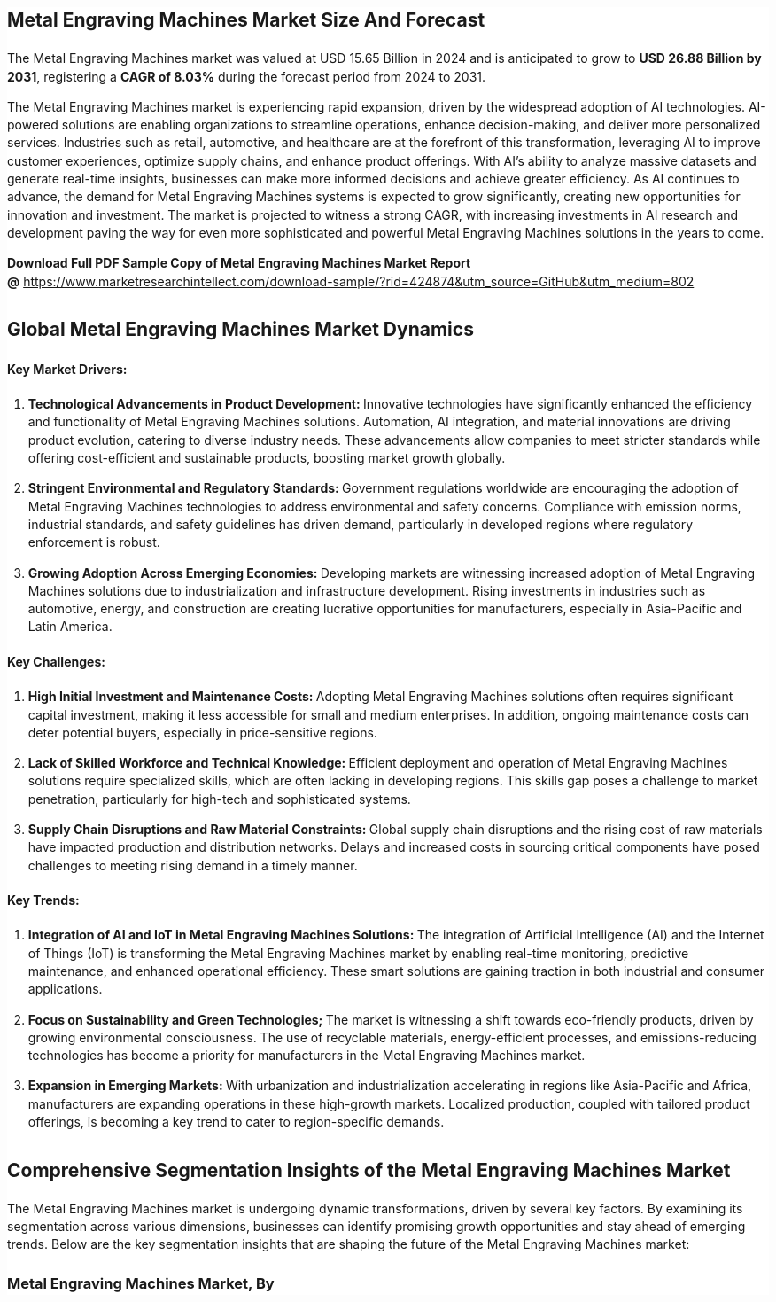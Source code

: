 <h2>Metal Engraving Machines Market Size And Forecast</h2><p>The Metal Engraving Machines market was valued at USD 15.65 Billion in 2024 and is anticipated to grow to <strong>USD 26.88 Billion by 2031</strong>, registering a <strong>CAGR of 8.03%</strong> during the forecast period from 2024 to 2031.</p><p>The Metal Engraving Machines market is experiencing rapid expansion, driven by the widespread adoption of AI technologies. AI-powered solutions are enabling organizations to streamline operations, enhance decision-making, and deliver more personalized services. Industries such as retail, automotive, and healthcare are at the forefront of this transformation, leveraging AI to improve customer experiences, optimize supply chains, and enhance product offerings. With AI’s ability to analyze massive datasets and generate real-time insights, businesses can make more informed decisions and achieve greater efficiency. As AI continues to advance, the demand for Metal Engraving Machines systems is expected to grow significantly, creating new opportunities for innovation and investment. The market is projected to witness a strong CAGR, with increasing investments in AI research and development paving the way for even more sophisticated and powerful Metal Engraving Machines solutions in the years to come.</p><p><strong>Download Full PDF Sample Copy of Metal Engraving Machines Market Report @</strong>&nbsp;<a href="https://www.marketresearchintellect.com/download-sample/?rid=424874&amp;utm_source=GitHub&amp;utm_medium=802">https://www.marketresearchintellect.com/download-sample/?rid=424874&amp;utm_source=GitHub&amp;utm_medium=802</a></p><h2>Global Metal Engraving Machines Market Dynamics</h2><h4><strong>Key Market Drivers:</strong></h4><ol><li><p><strong>Technological Advancements in Product Development:&nbsp;</strong>Innovative technologies have significantly enhanced the efficiency and functionality of Metal Engraving Machines solutions. Automation, AI integration, and material innovations are driving product evolution, catering to diverse industry needs. These advancements allow companies to meet stricter standards while offering cost-efficient and sustainable products, boosting market growth globally.</p></li><li><p><strong>Stringent Environmental and Regulatory Standards:&nbsp;</strong>Government regulations worldwide are encouraging the adoption of Metal Engraving Machines technologies to address environmental and safety concerns. Compliance with emission norms, industrial standards, and safety guidelines has driven demand, particularly in developed regions where regulatory enforcement is robust.</p></li><li><p><strong>Growing Adoption Across Emerging Economies:&nbsp;</strong>Developing markets are witnessing increased adoption of Metal Engraving Machines solutions due to industrialization and infrastructure development. Rising investments in industries such as automotive, energy, and construction are creating lucrative opportunities for manufacturers, especially in Asia-Pacific and Latin America.</p></li></ol><h4><strong>Key Challenges:</strong></h4><ol><li><p><strong>High Initial Investment and Maintenance Costs:&nbsp;</strong>Adopting Metal Engraving Machines solutions often requires significant capital investment, making it less accessible for small and medium enterprises. In addition, ongoing maintenance costs can deter potential buyers, especially in price-sensitive regions.</p></li><li><p><strong>Lack of Skilled Workforce and Technical Knowledge:&nbsp;</strong>Efficient deployment and operation of Metal Engraving Machines solutions require specialized skills, which are often lacking in developing regions. This skills gap poses a challenge to market penetration, particularly for high-tech and sophisticated systems.</p></li><li><p><strong>Supply Chain Disruptions and Raw Material Constraints:&nbsp;</strong>Global supply chain disruptions and the rising cost of raw materials have impacted production and distribution networks. Delays and increased costs in sourcing critical components have posed challenges to meeting rising demand in a timely manner.</p></li></ol><h4><strong>Key Trends:</strong></h4><ol><li><p><strong>Integration of AI and IoT in Metal Engraving Machines Solutions:&nbsp;</strong>The integration of Artificial Intelligence (AI) and the Internet of Things (IoT) is transforming the Metal Engraving Machines market by enabling real-time monitoring, predictive maintenance, and enhanced operational efficiency. These smart solutions are gaining traction in both industrial and consumer applications.</p></li><li><p><strong>Focus on Sustainability and Green Technologies;&nbsp;</strong>The market is witnessing a shift towards eco-friendly products, driven by growing environmental consciousness. The use of recyclable materials, energy-efficient processes, and emissions-reducing technologies has become a priority for manufacturers in the Metal Engraving Machines market.</p></li><li><p><strong>Expansion in Emerging Markets:&nbsp;</strong>With urbanization and industrialization accelerating in regions like Asia-Pacific and Africa, manufacturers are expanding operations in these high-growth markets. Localized production, coupled with tailored product offerings, is becoming a key trend to cater to region-specific demands.</p></li></ol><div class="article-main__content" data-test-id="publishing-text-block"><h2>Comprehensive Segmentation Insights of the Metal Engraving Machines Market</h2><p>The Metal Engraving Machines market is undergoing dynamic transformations, driven by several key factors. By examining its segmentation across various dimensions, businesses can identify promising growth opportunities and stay ahead of emerging trends. Below are the key segmentation insights that are shaping the future of the Metal Engraving Machines market:</p><h3><strong>Metal Engraving Machines Market, By